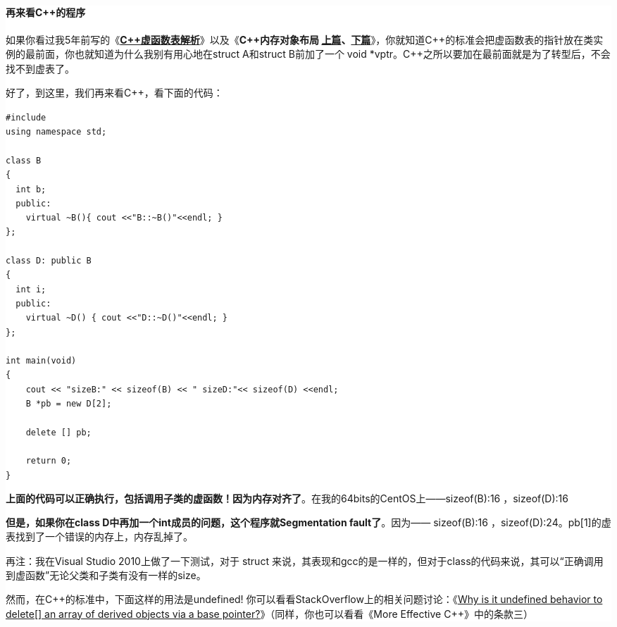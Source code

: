 
#### 再来看C++的程序


如果你看过我5年前写的《**[C++虚函数表解析](http://blog.csdn.net/haoel/article/details/1948051)**》以及《**C++内存对象布局 [上篇](http://blog.csdn.net/haoel/article/details/3081328)、[下篇](http://blog.csdn.net/haoel/article/details/3081385)**》，你就知道C++的标准会把虚函数表的指针放在类实例的最前面，你也就知道为什么我别有用心地在struct A和struct B前加了一个 void \*vptr。C++之所以要加在最前面就是为了转型后，不会找不到虚表了。


好了，到这里，我们再来看C++，看下面的代码：



```
#include
using namespace std;

class B
{
  int b;
  public:
    virtual ~B(){ cout <<"B::~B()"<<endl; }
};

class D: public B
{
  int i;
  public:
    virtual ~D() { cout <<"D::~D()"<<endl; }
};

int main(void)
{
    cout << "sizeB:" << sizeof(B) << " sizeD:"<< sizeof(D) <<endl;
    B *pb = new D[2];

    delete [] pb;

    return 0;
}

```

**上面的代码可以正确执行，包括调用子类的虚函数！因为内存对齐了**。在我的64bits的CentOS上——sizeof(B):16 ，sizeof(D):16


**但是，如果你在class D中再加一个int成员的问题，这个程序就Segmentation fault了**。因为—— sizeof(B):16 ，sizeof(D):24。pb[1]的虚表找到了一个错误的内存上，内存乱掉了。


再注：我在Visual Studio 2010上做了一下测试，对于 struct 来说，其表现和gcc的是一样的，但对于class的代码来说，其可以“正确调用到虚函数”无论父类和子类有没有一样的size。


然而，在C++的标准中，下面这样的用法是undefined! 你可以看看StackOverflow上的相关问题讨论：《[Why is it undefined behavior to delete[] an array of derived objects via a base pointer?](http://stackoverflow.com/questions/6171814/why-is-it-undefined-behavior-to-delete-an-array-of-derived-objects-via-a-base "Why is it undefined behavior to delete[] an array of derived objects via a base pointer?")》（同样，你也可以看看《More Effective C++》中的条款三）
